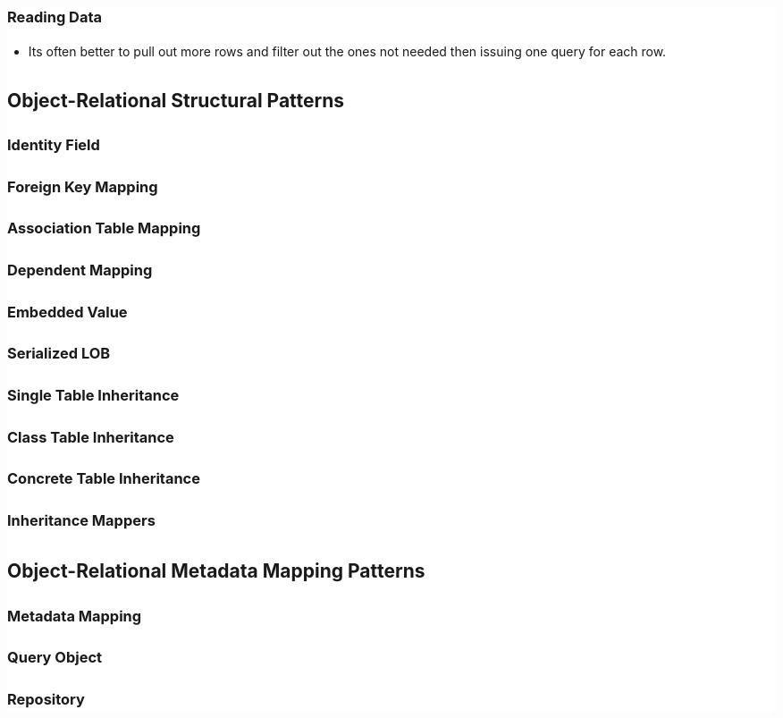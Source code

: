 ### Reading Data

- Its often better to pull out more rows and filter out the ones not needed then issuing one query for each row.

## Object-Relational Structural Patterns

### Identity Field
### Foreign Key Mapping
### Association Table Mapping
### Dependent Mapping
### Embedded Value
### Serialized LOB
### Single Table Inheritance
### Class Table Inheritance
### Concrete Table Inheritance
### Inheritance Mappers

## Object-Relational Metadata Mapping Patterns

### Metadata Mapping
### Query Object
### Repository
